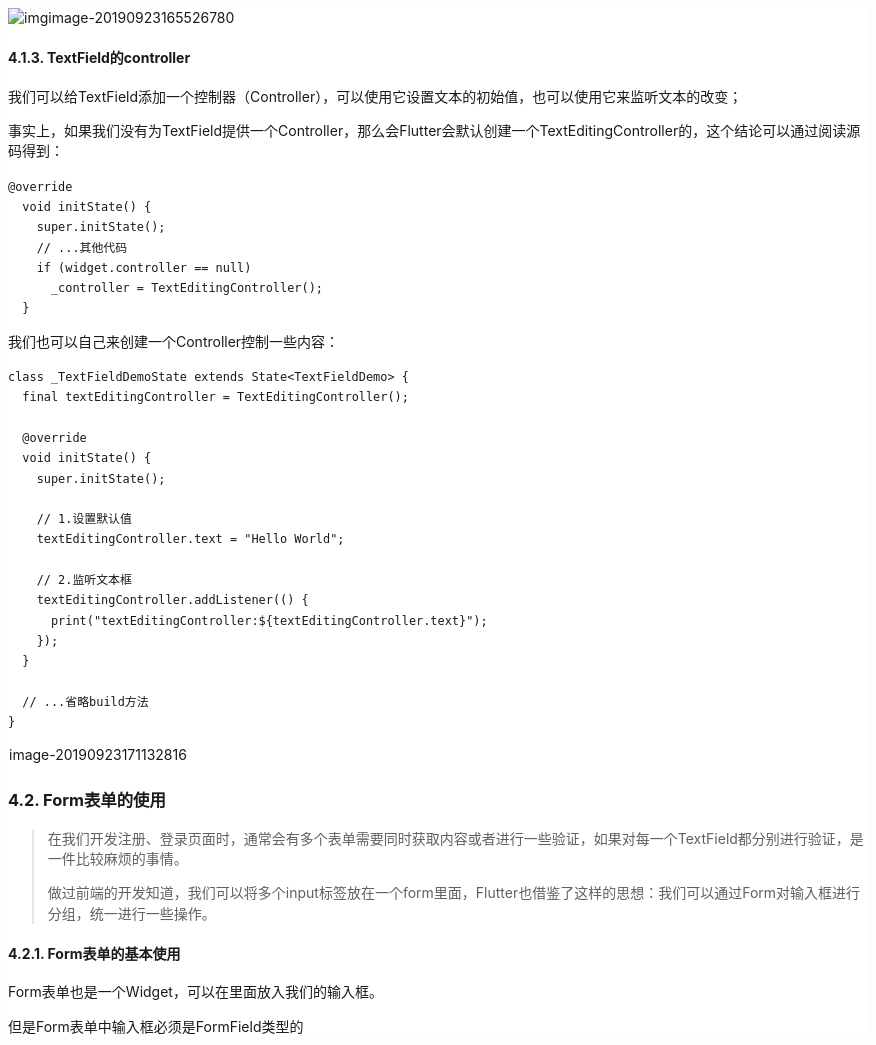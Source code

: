![img](./Flutter(三)之Flutter的基础Widget_files/640(10))image-20190923165526780

#### 4.1.3. TextField的controller

我们可以给TextField添加一个控制器（Controller），可以使用它设置文本的初始值，也可以使用它来监听文本的改变；

事实上，如果我们没有为TextField提供一个Controller，那么会Flutter会默认创建一个TextEditingController的，这个结论可以通过阅读源码得到：

```
@override
  void initState() {
    super.initState();
    // ...其他代码
    if (widget.controller == null)
      _controller = TextEditingController();
  }
```

我们也可以自己来创建一个Controller控制一些内容：

```
class _TextFieldDemoState extends State<TextFieldDemo> {
  final textEditingController = TextEditingController();

  @override
  void initState() {
    super.initState();

    // 1.设置默认值
    textEditingController.text = "Hello World";

    // 2.监听文本框
    textEditingController.addListener(() {
      print("textEditingController:${textEditingController.text}");
    });
  }
	
  // ...省略build方法
}
```

![img](data:image/gif;base64,iVBORw0KGgoAAAANSUhEUgAAAAEAAAABCAYAAAAfFcSJAAAADUlEQVQImWNgYGBgAAAABQABh6FO1AAAAABJRU5ErkJggg==)image-20190923171132816

### 4.2. Form表单的使用

> 在我们开发注册、登录页面时，通常会有多个表单需要同时获取内容或者进行一些验证，如果对每一个TextField都分别进行验证，是一件比较麻烦的事情。
>
> 做过前端的开发知道，我们可以将多个input标签放在一个form里面，Flutter也借鉴了这样的思想：我们可以通过Form对输入框进行分组，统一进行一些操作。

#### 4.2.1. Form表单的基本使用

Form表单也是一个Widget，可以在里面放入我们的输入框。

但是Form表单中输入框必须是FormField类型的
